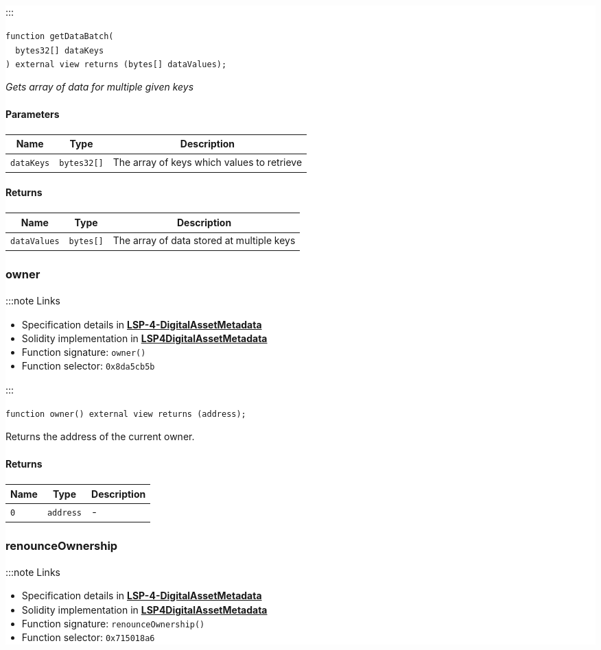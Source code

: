 :::

```solidity
function getDataBatch(
  bytes32[] dataKeys
) external view returns (bytes[] dataValues);
```

_Gets array of data for multiple given keys_

#### Parameters

| Name       |    Type     | Description                                |
| ---------- | :---------: | ------------------------------------------ |
| `dataKeys` | `bytes32[]` | The array of keys which values to retrieve |

#### Returns

| Name         |   Type    | Description                               |
| ------------ | :-------: | ----------------------------------------- |
| `dataValues` | `bytes[]` | The array of data stored at multiple keys |

### owner

:::note Links

- Specification details in [**LSP-4-DigitalAssetMetadata**](https://github.com/lukso-network/lips/tree/main/LSPs/LSP-4-DigitalAssetMetadata.md#owner)
- Solidity implementation in [**LSP4DigitalAssetMetadata**](https://github.com/lukso-network/lsp-smart-contracts/blob/develop/contracts/LSP4DigitalAssetMetadata/LSP4DigitalAssetMetadata.sol)
- Function signature: `owner()`
- Function selector: `0x8da5cb5b`

:::

```solidity
function owner() external view returns (address);
```

Returns the address of the current owner.

#### Returns

| Name |   Type    | Description |
| ---- | :-------: | ----------- |
| `0`  | `address` | -           |

### renounceOwnership

:::note Links

- Specification details in [**LSP-4-DigitalAssetMetadata**](https://github.com/lukso-network/lips/tree/main/LSPs/LSP-4-DigitalAssetMetadata.md#renounceownership)
- Solidity implementation in [**LSP4DigitalAssetMetadata**](https://github.com/lukso-network/lsp-smart-contracts/blob/develop/contracts/LSP4DigitalAssetMetadata/LSP4DigitalAssetMetadata.sol)
- Function signature: `renounceOwnership()`
- Function selector: `0x715018a6`

